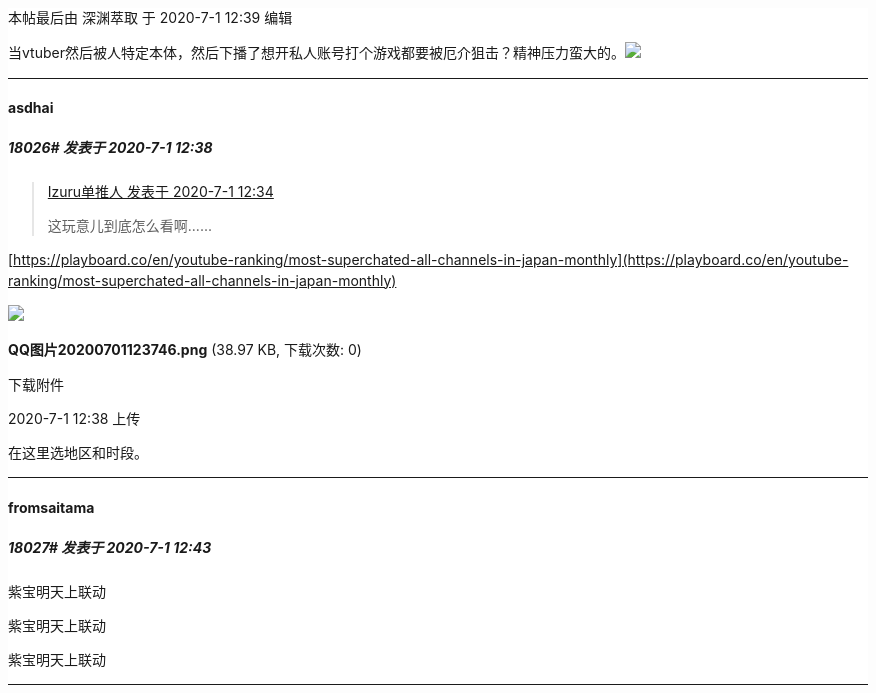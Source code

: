 

 本帖最后由 深渊萃取 于 2020-7-1 12:39 编辑 

当vtuber然后被人特定本体，然后下播了想开私人账号打个游戏都要被厄介狙击？精神压力蛮大的。<img src="https://static.saraba1st.com/image/smiley/face2017/068.png" referrerpolicy="no-referrer">







-----

####  asdhai  
##### 18026#       发表于 2020-7-1 12:38



<blockquote><a href="httphttps://bbs.saraba1st.com/2b/forum.php?mod=redirect&amp;goto=findpost&amp;pid=48021998&amp;ptid=1941579" target="_blank">Izuru单推人 发表于 2020-7-1 12:34</a>

这玩意儿到底怎么看啊......</blockquote>
[https://playboard.co/en/youtube-ranking/most-superchated-all-channels-in-japan-monthly](https://playboard.co/en/youtube-ranking/most-superchated-all-channels-in-japan-monthly)

<img src="https://img.saraba1st.com/forum/202007/01/123804o3ai6nft16yofy3d.png" referrerpolicy="no-referrer">


<strong>QQ图片20200701123746.png</strong> (38.97 KB, 下载次数: 0)

下载附件

2020-7-1 12:38 上传






在这里选地区和时段。







-----

####  fromsaitama  
##### 18027#       发表于 2020-7-1 12:43




紫宝明天上联动

紫宝明天上联动

紫宝明天上联动







-----
